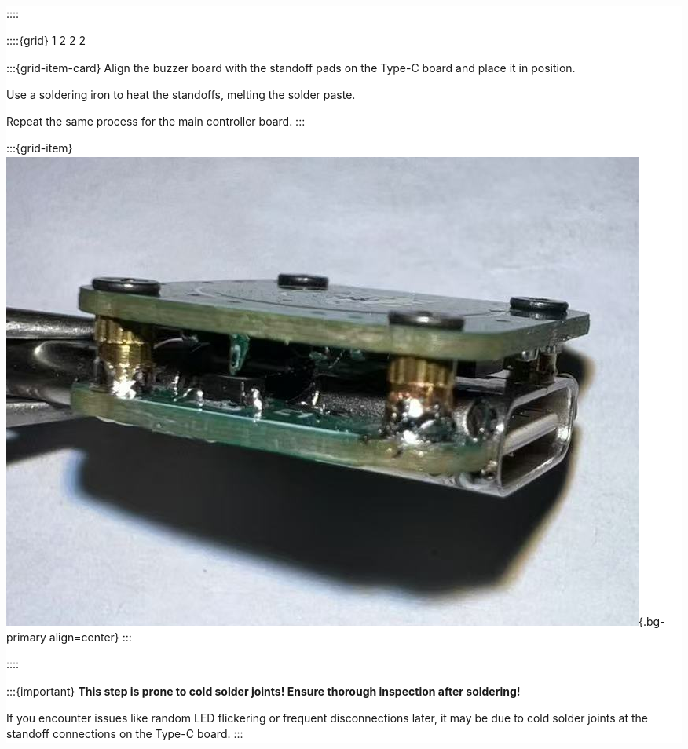::::

::::{grid} 1 2 2 2

:::{grid-item-card}
Align the buzzer board with the standoff pads on the Type-C board and place it in position.

Use a soldering iron to heat the standoffs, melting the solder paste.

Repeat the same process for the main controller board.
:::

:::{grid-item}
![PCB_screw_solder]( ../../_static/PCB_screw_solder.png){.bg-primary align=center}
:::

::::

:::{important}
**This step is prone to cold solder joints! Ensure thorough inspection after soldering!**

If you encounter issues like random LED flickering or frequent disconnections later, it may be due to cold solder joints at the standoff connections on the Type-C board.
:::
